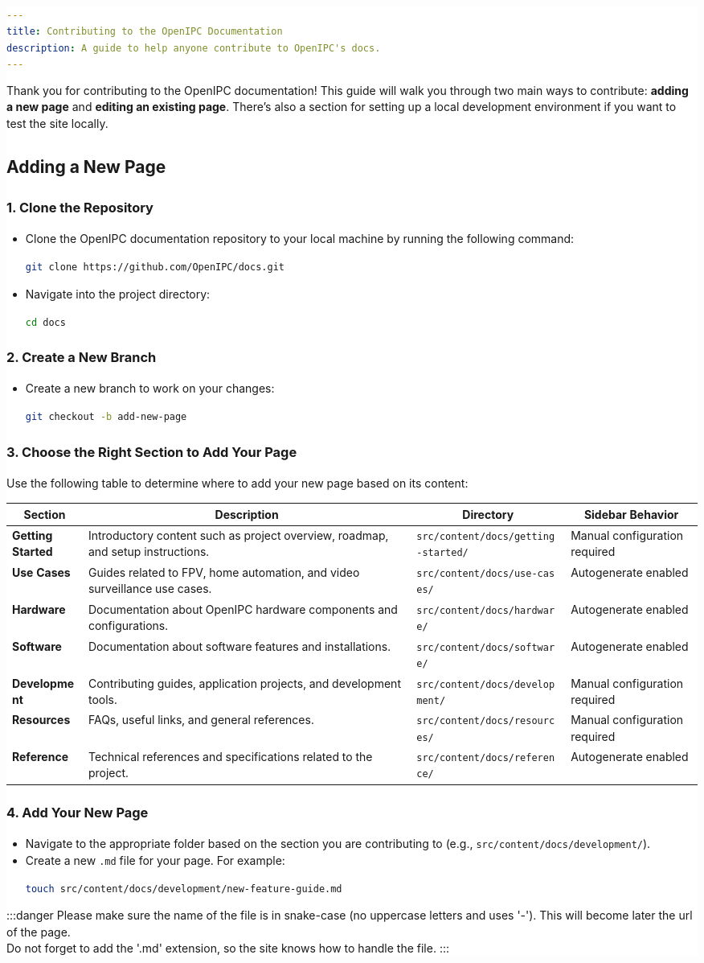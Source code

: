 ```yaml
---
title: Contributing to the OpenIPC Documentation
description: A guide to help anyone contribute to OpenIPC's docs.
---
```


Thank you for contributing to the OpenIPC documentation! This guide will walk you through two main ways to contribute: **adding a new page** and **editing an existing page**. There’s also a section for setting up a local development environment if you want to test the site locally.

## Adding a New Page

### 1. Clone the Repository
- Clone the OpenIPC documentation repository to your local machine by running the following command:
  ```bash
  git clone https://github.com/OpenIPC/docs.git
  ```

- Navigate into the project directory:
  ```bash
  cd docs
  ```

### 2. Create a New Branch
- Create a new branch to work on your changes:
  ```bash
  git checkout -b add-new-page
  ```

### 3. Choose the Right Section to Add Your Page

Use the following table to determine where to add your new page based on its content:

| **Section**        | **Description**                                                                            | **Directory**                        | **Sidebar Behavior**              |
|--------------------|--------------------------------------------------------------------------------------------|--------------------------------------|-----------------------------------|
| **Getting Started** | Introductory content such as project overview, roadmap, and setup instructions.            | `src/content/docs/getting-started/`  | Manual configuration required     |
| **Use Cases**       | Guides related to FPV, home automation, and video surveillance use cases.                  | `src/content/docs/use-cases/`        | Autogenerate enabled              |
| **Hardware**        | Documentation about OpenIPC hardware components and configurations.                        | `src/content/docs/hardware/`         | Autogenerate enabled              |
| **Software**        | Documentation about software features and installations.                                   | `src/content/docs/software/`         | Autogenerate enabled              |
| **Development**     | Contributing guides, application projects, and development tools.                          | `src/content/docs/development/`      | Manual configuration required     |
| **Resources**       | FAQs, useful links, and general references.                                                | `src/content/docs/resources/`        | Manual configuration required     |
| **Reference**       | Technical references and specifications related to the project.                            | `src/content/docs/reference/`        | Autogenerate enabled              |

### 4. Add Your New Page
- Navigate to the appropriate folder based on the section you are contributing to (e.g., `src/content/docs/development/`).
- Create a new `.md` file for your page. For example:
  ```bash
  touch src/content/docs/development/new-feature-guide.md
  ```
:::danger
Please make sure the name of the file is in snake-case (no uppercase letters and uses '-'). This will become later the url of the page.  
Do not forget to add the '.md' extension, so the site knows how to handle the file.
:::
